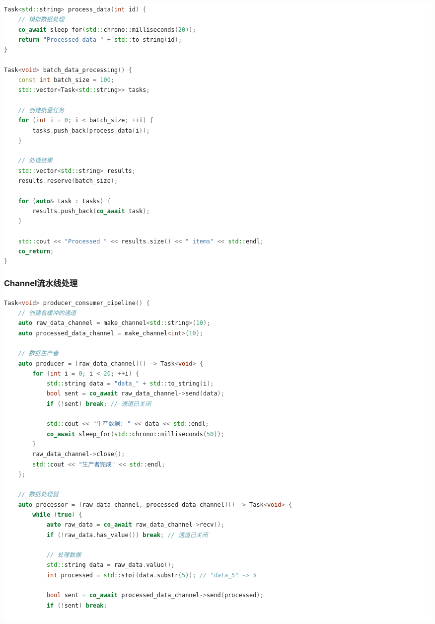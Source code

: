 ```cpp
Task<std::string> process_data(int id) {
    // 模拟数据处理
    co_await sleep_for(std::chrono::milliseconds(20));
    return "Processed data " + std::to_string(id);
}

Task<void> batch_data_processing() {
    const int batch_size = 100;
    std::vector<Task<std::string>> tasks;
    
    // 创建批量任务
    for (int i = 0; i < batch_size; ++i) {
        tasks.push_back(process_data(i));
    }
    
    // 处理结果
    std::vector<std::string> results;
    results.reserve(batch_size);
    
    for (auto& task : tasks) {
        results.push_back(co_await task);
    }
    
    std::cout << "Processed " << results.size() << " items" << std::endl;
    co_return;
}
```

### Channel流水线处理

```cpp
Task<void> producer_consumer_pipeline() {
    // 创建有缓冲的通道
    auto raw_data_channel = make_channel<std::string>(10);
    auto processed_data_channel = make_channel<int>(10);
    
    // 数据生产者
    auto producer = [raw_data_channel]() -> Task<void> {
        for (int i = 0; i < 20; ++i) {
            std::string data = "data_" + std::to_string(i);
            bool sent = co_await raw_data_channel->send(data);
            if (!sent) break; // 通道已关闭
            
            std::cout << "生产数据: " << data << std::endl;
            co_await sleep_for(std::chrono::milliseconds(50));
        }
        raw_data_channel->close();
        std::cout << "生产者完成" << std::endl;
    };
    
    // 数据处理器
    auto processor = [raw_data_channel, processed_data_channel]() -> Task<void> {
        while (true) {
            auto raw_data = co_await raw_data_channel->recv();
            if (!raw_data.has_value()) break; // 通道已关闭
            
            // 处理数据
            std::string data = raw_data.value();
            int processed = std::stoi(data.substr(5)); // "data_5" -> 5
            
            bool sent = co_await processed_data_channel->send(processed);
            if (!sent) break;
            
```